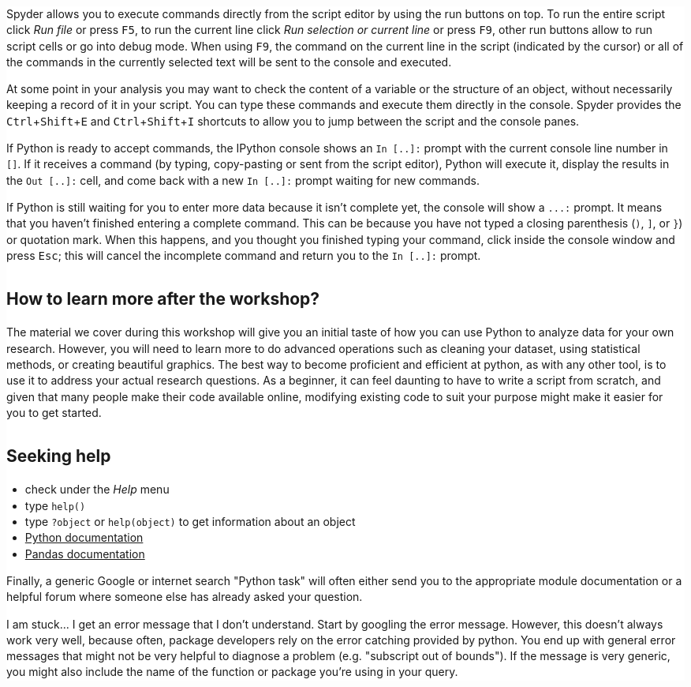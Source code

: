Spyder allows you to execute commands directly from the script editor by using the run buttons on
top.  To run the entire script click _Run file_ or press <kbd>F5</kbd>, to run the current line
click _Run selection or current line_ or press <kbd>F9</kbd>, other run buttons allow to run script
cells or go into debug mode. When using <kbd>F9</kbd>, the command on the current line in the script
(indicated by the cursor) or all of the commands in the currently selected text will be sent to the
console and executed.

At some point in your analysis you may want to check the content of a variable or the structure of
an object, without necessarily keeping a record of it in your script. You can type these commands
and execute them directly in the console. Spyder provides the
<kbd>Ctrl</kbd>+<kbd>Shift</kbd>+<kbd>E</kbd> and <kbd>Ctrl</kbd>+<kbd>Shift</kbd>+<kbd>I</kbd>
shortcuts to allow you to jump between the script and the console panes.

If Python is ready to accept commands, the IPython console shows an `In [..]:` prompt with the
current console line number in `[]`. If it receives a command (by typing, copy-pasting or sent from
the script editor), Python will execute it, display the results in the `Out [..]:` cell, and come
back with a new `In [..]:` prompt waiting for new commands.

If Python is still waiting for you to enter more data because it isn’t complete yet, the console
will show a `...:` prompt. It means that you haven’t finished entering a complete command.  This can
be because you have not typed a closing parenthesis (`)`, `]`, or `}`) or quotation mark.  When this
happens, and you thought you finished typing your command, click inside the console window and press
<kbd>Esc</kbd>; this will cancel the incomplete command and return you to the `In [..]:` prompt.

## How to learn more after the workshop?

The material we cover during this workshop will give you an initial taste of how you can use Python
to analyze data for your own research. However, you will need to learn more to do advanced
operations such as cleaning your dataset, using statistical methods, or creating beautiful graphics.
The best way to become proficient and efficient at python, as with any other tool, is to use it to
address your actual research questions. As a beginner, it can feel daunting to have to write a
script from scratch, and given that many people make their code available online, modifying existing
code to suit your purpose might make it easier for you to get started.

## Seeking help

* check under the _Help_ menu
* type `help()`
* type `?object` or `help(object)` to get information about an object
* [Python documentation][python-docs]
* [Pandas documentation][pandas-docs]

Finally, a generic Google or internet search "Python task" will often either send you to the
appropriate module documentation or a helpful forum where someone else has already asked your
question.

I am stuck... I get an error message that I don’t understand.
Start by googling the error message. However, this doesn’t always work very well, because often,
package developers rely on the error catching provided by python. You end up with general error
messages that might not be very helpful to diagnose a problem (e.g. "subscript out of bounds"). If
the message is very generic, you might also include the name of the function or package you’re using
in your query.


[anaconda]: https://www.anaconda.com
[anaconda-community]: https://www.anaconda.com/community
[dive-into-python3]: https://finderiko.com/python-book
[pandas-docs]: https://pandas.pydata.org/pandas-docs/stable/
[pypi]: https://pypi.python.org/pypi
[python-docs]: https://www.python.org/doc
[python-guide]: https://docs.python-guide.org
[python-mailing-lists]: https://www.python.org/community/lists
[stack-overflow]: https://stackoverflow.com
[so-python]: https://stackoverflow.com/questions/tagged/python?tab=Votes
[spyder-ide]: https://www.spyder-ide.org
